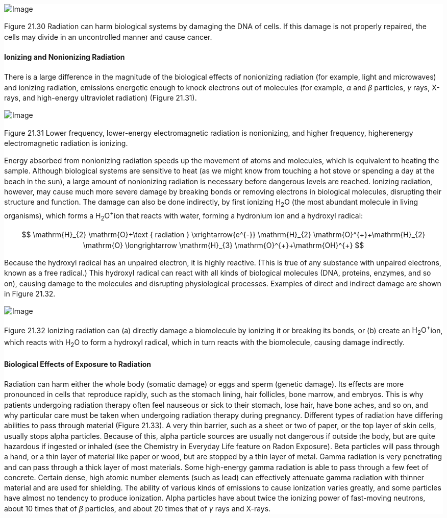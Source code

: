 ![Image](Chapter_21_images/img-33.jpeg)

Figure 21.30 Radiation can harm biological systems by damaging the DNA of cells. If this damage is not properly repaired, the cells may divide in an uncontrolled manner and cause cancer.

#### Ionizing and Nonionizing Radiation

There is a large difference in the magnitude of the biological effects of nonionizing radiation (for example, light and microwaves) and ionizing radiation, emissions energetic enough to knock electrons out of molecules (for example, $\alpha$ and $\beta$ particles, $\gamma$ rays, X-rays, and high-energy ultraviolet radiation) (Figure 21.31).

![Image](Chapter_21_images/img-34.jpeg)

Figure 21.31 Lower frequency, lower-energy electromagnetic radiation is nonionizing, and higher frequency, higherenergy electromagnetic radiation is ionizing.

Energy absorbed from nonionizing radiation speeds up the movement of atoms and molecules, which is equivalent to heating the sample. Although biological systems are sensitive to heat (as we might know from touching a hot stove or spending a day at the beach in the sun), a large amount of nonionizing radiation is necessary before dangerous levels are reached. Ionizing radiation, however, may cause much more severe damage by breaking bonds or removing electrons in biological molecules, disrupting their structure and function. The damage can also be done indirectly, by first ionizing $\mathrm{H}_{2} \mathrm{O}$ (the most abundant molecule in living organisms), which forms a $\mathrm{H}_{2} \mathrm{O}^{+}$ion that reacts with water, forming a hydronium ion and a hydroxyl radical:

$$
\mathrm{H}_{2} \mathrm{O}+\text { radiation } \xrightarrow{e^{-}} \mathrm{H}_{2} \mathrm{O}^{+}+\mathrm{H}_{2} \mathrm{O} \longrightarrow \mathrm{H}_{3} \mathrm{O}^{+}+\mathrm{OH}^{+}
$$

Because the hydroxyl radical has an unpaired electron, it is highly reactive. (This is true of any substance with unpaired electrons, known as a free radical.) This hydroxyl radical can react with all kinds of biological molecules (DNA, proteins, enzymes, and so on), causing damage to the molecules and disrupting physiological processes. Examples of direct and indirect damage are shown in Figure 21.32.

![Image](Chapter_21_images/img-35.jpeg)

Figure 21.32 Ionizing radiation can (a) directly damage a biomolecule by ionizing it or breaking its bonds, or (b) create an $\mathrm{H}_{2} \mathrm{O}^{+}$ion, which reacts with $\mathrm{H}_{2} \mathrm{O}$ to form a hydroxyl radical, which in turn reacts with the biomolecule, causing damage indirectly.

#### Biological Effects of Exposure to Radiation 

Radiation can harm either the whole body (somatic damage) or eggs and sperm (genetic damage). Its effects are more pronounced in cells that reproduce rapidly, such as the stomach lining, hair follicles, bone marrow, and embryos. This is why patients undergoing radiation therapy often feel nauseous or sick to their stomach, lose hair, have bone aches, and so on, and why particular care must be taken when undergoing radiation therapy during pregnancy.
Different types of radiation have differing abilities to pass through material (Figure 21.33). A very thin barrier, such as a sheet or two of paper, or the top layer of skin cells, usually stops alpha particles. Because of this, alpha particle sources are usually not dangerous if outside the body, but are quite hazardous if ingested or inhaled (see the Chemistry in Everyday Life feature on Radon Exposure). Beta particles will pass through a hand, or a thin layer of material like paper or wood, but are stopped by a thin layer of metal. Gamma radiation is very penetrating and can pass through a thick layer of most materials. Some high-energy gamma radiation is able to pass through a few feet of concrete. Certain dense, high atomic number elements (such as lead) can effectively attenuate gamma radiation with thinner material and are used for shielding. The ability of various kinds of emissions to cause ionization varies greatly, and some particles have almost no tendency to produce ionization. Alpha particles have about twice the ionizing power of fast-moving neutrons, about 10 times that of $\beta$ particles, and about 20 times that of $\gamma$ rays and X-rays.

